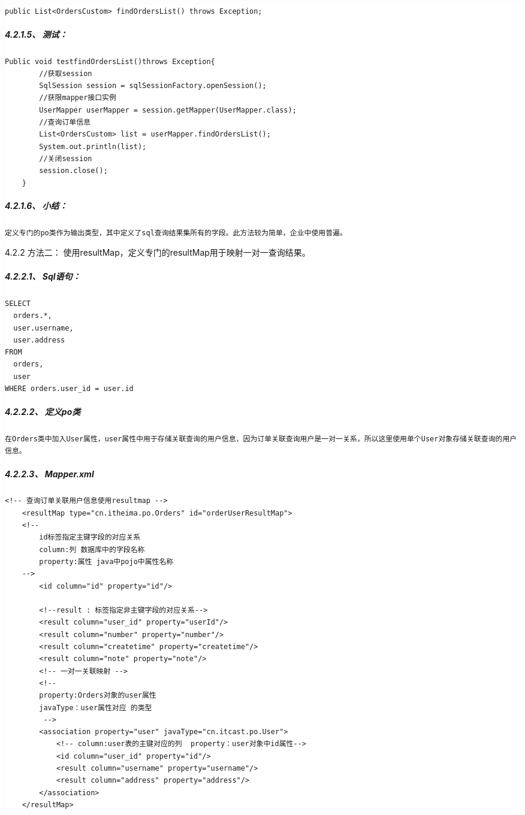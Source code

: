 ```
public List<OrdersCustom> findOrdersList() throws Exception;
```
##### 4.2.1.5、	测试：
```
Public void testfindOrdersList()throws Exception{
		//获取session
		SqlSession session = sqlSessionFactory.openSession();
		//获限mapper接口实例
		UserMapper userMapper = session.getMapper(UserMapper.class);
		//查询订单信息
		List<OrdersCustom> list = userMapper.findOrdersList();
		System.out.println(list);
		//关闭session
		session.close();
	}
```
##### 4.2.1.6、	小结：
	定义专门的po类作为输出类型，其中定义了sql查询结果集所有的字段。此方法较为简单，企业中使用普遍。
4.2.2	方法二：
使用resultMap，定义专门的resultMap用于映射一对一查询结果。

##### 4.2.2.1、	Sql语句：
```
SELECT 
  orders.*,
  user.username,
  user.address
FROM
  orders,
  user 
WHERE orders.user_id = user.id
```
##### 4.2.2.2、	定义po类
	在Orders类中加入User属性，user属性中用于存储关联查询的用户信息，因为订单关联查询用户是一对一关系，所以这里使用单个User对象存储关联查询的用户信息。

##### 4.2.2.3、	Mapper.xml
```
<!-- 查询订单关联用户信息使用resultmap -->
	<resultMap type="cn.itheima.po.Orders" id="orderUserResultMap">
	<!--
	    id标签指定主键字段的对应关系
	    column:列 数据库中的字段名称
	    property:属性 java中pojo中属性名称
	-->
		<id column="id" property="id"/>
		
		<!--result : 标签指定非主键字段的对应关系-->
		<result column="user_id" property="userId"/>
		<result column="number" property="number"/>
		<result column="createtime" property="createtime"/>
		<result column="note" property="note"/>
		<!-- 一对一关联映射 -->
		<!-- 
		property:Orders对象的user属性
		javaType：user属性对应 的类型
		 -->
		<association property="user" javaType="cn.itcast.po.User">
			<!-- column:user表的主键对应的列  property：user对象中id属性-->
			<id column="user_id" property="id"/>
			<result column="username" property="username"/>
			<result column="address" property="address"/>
		</association>
	</resultMap>
```